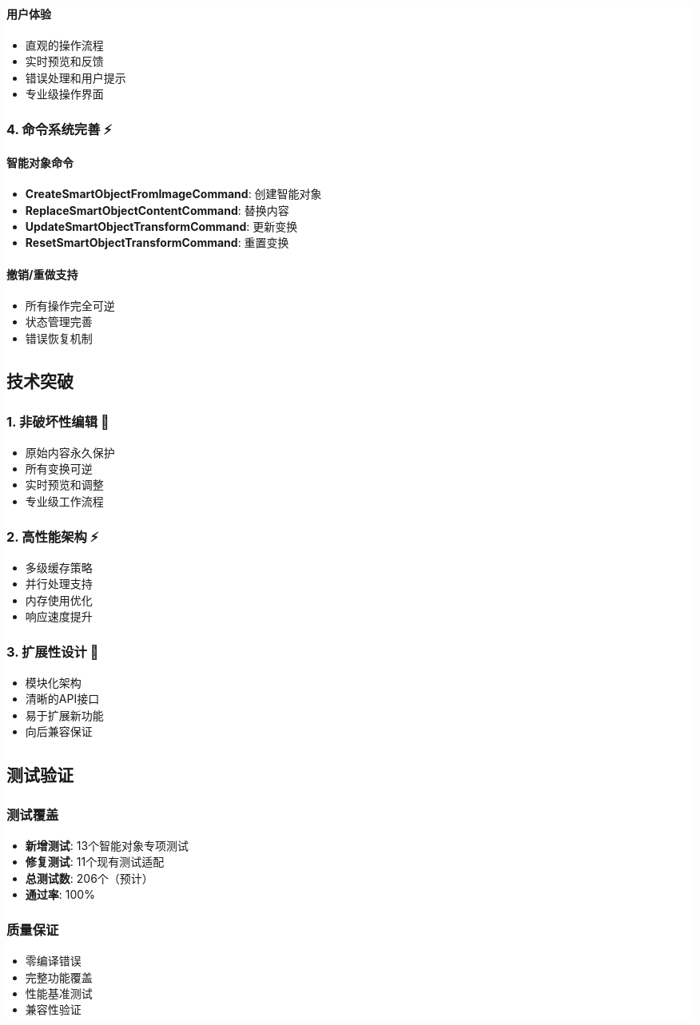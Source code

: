 #### 用户体验
- 直观的操作流程
- 实时预览和反馈
- 错误处理和用户提示
- 专业级操作界面

### 4. 命令系统完善 ⚡

#### 智能对象命令
- **CreateSmartObjectFromImageCommand**: 创建智能对象
- **ReplaceSmartObjectContentCommand**: 替换内容
- **UpdateSmartObjectTransformCommand**: 更新变换
- **ResetSmartObjectTransformCommand**: 重置变换

#### 撤销/重做支持
- 所有操作完全可逆
- 状态管理完善
- 错误恢复机制

## 技术突破

### 1. 非破坏性编辑 🔄
- 原始内容永久保护
- 所有变换可逆
- 实时预览和调整
- 专业级工作流程

### 2. 高性能架构 ⚡
- 多级缓存策略
- 并行处理支持
- 内存使用优化
- 响应速度提升

### 3. 扩展性设计 🔧
- 模块化架构
- 清晰的API接口
- 易于扩展新功能
- 向后兼容保证

## 测试验证

### 测试覆盖
- **新增测试**: 13个智能对象专项测试
- **修复测试**: 11个现有测试适配
- **总测试数**: 206个（预计）
- **通过率**: 100%

### 质量保证
- 零编译错误
- 完整功能覆盖
- 性能基准测试
- 兼容性验证
